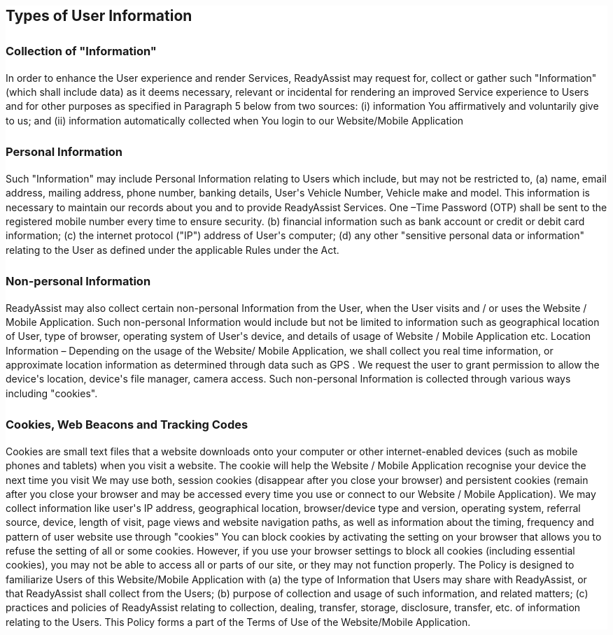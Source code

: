 ## Types of User Information

### Collection of "Information"

In order to enhance the User experience and render Services, ReadyAssist may request for, collect or gather such "Information" (which shall include data) as it deems necessary, relevant or incidental for rendering an improved Service experience to Users and for other purposes as specified in Paragraph 5 below from two sources: (i) information You affirmatively and voluntarily give to us; and (ii) information automatically collected when You login to our Website/Mobile Application

### Personal Information

Such "Information" may include Personal Information relating to Users which include, but may not be restricted to, (a) name, email address, mailing address, phone number, banking details, User's Vehicle Number, Vehicle make and model. This information is necessary to maintain our records about you and to provide ReadyAssist Services. One –Time Password (OTP) shall be sent to the registered mobile number every time to ensure security. (b) financial information such as bank account or credit or debit card information; (c) the internet protocol ("IP") address of User's computer; (d) any other "sensitive personal data or information" relating to the User as defined under the applicable Rules under the Act.

### Non-personal Information

ReadyAssist may also collect certain non-personal Information from the User, when the User visits and / or uses the Website / Mobile Application. Such non-personal Information would include but not be limited to information such as geographical location of User, type of browser, operating system of User's device, and details of usage of Website / Mobile Application etc. Location Information – Depending on the usage of the Website/ Mobile Application, we shall collect you real time information, or approximate location information as determined through data such as GPS . We request the user to grant permission to allow the device's location, device's file manager, camera access. Such non-personal Information is collected through various ways including "cookies".

### Cookies, Web Beacons and Tracking Codes

Cookies are small text files that a website downloads onto your computer or other internet-enabled devices (such as mobile phones and tablets) when you visit a website. The cookie will help the Website / Mobile Application recognise your device the next time you visit We may use both, session cookies (disappear after you close your browser) and persistent cookies (remain after you close your browser and may be accessed every time you use or connect to our Website / Mobile Application). We may collect information like user's IP address, geographical location, browser/device type and version, operating system, referral source, device, length of visit, page views and website navigation paths, as well as information about the timing, frequency and pattern of user website use through "cookies" You can block cookies by activating the setting on your browser that allows you to refuse the setting of all or some cookies. However, if you use your browser settings to block all cookies (including essential cookies), you may not be able to access all or parts of our site, or they may not function properly. The Policy is designed to familiarize Users of this Website/Mobile Application with (a) the type of Information that Users may share with ReadyAssist, or that ReadyAssist shall collect from the Users; (b) purpose of collection and usage of such information, and related matters; (c) practices and policies of ReadyAssist relating to collection, dealing, transfer, storage, disclosure, transfer, etc. of information relating to the Users. This Policy forms a part of the Terms of Use of the Website/Mobile Application.
